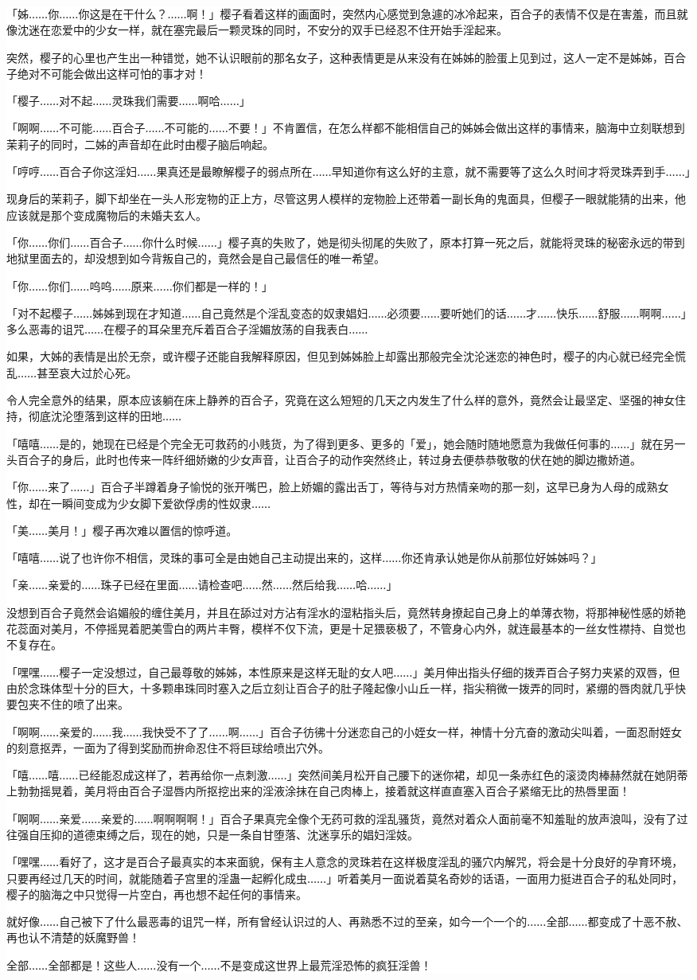 「姊……你……你这是在干什么？……啊！」樱子看着这样的画面时，突然内心感觉到急遽的冰冷起来，百合子的表情不仅是在害羞，而且就像沈迷在恋爱中的少女一样，就在塞完最后一颗灵珠的同时，不安分的双手已经忍不住开始手淫起来。

突然，樱子的心里也产生出一种错觉，她不认识眼前的那名女子，这种表情更是从来没有在姊姊的脸蛋上见到过，这人一定不是姊姊，百合子绝对不可能会做出这样可怕的事才对！

「樱子……对不起……灵珠我们需要……啊哈……」

「啊啊……不可能……百合子……不可能的……不要！」不肯置信，在怎么样都不能相信自己的姊姊会做出这样的事情来，脑海中立刻联想到茉莉子的同时，二姊的声音却在此时由樱子脑后响起。

「哼哼……百合子你这淫妇……果真还是最瞭解樱子的弱点所在……早知道你有这么好的主意，就不需要等了这么久时间才将灵珠弄到手……」

现身后的茉莉子，脚下却坐在一头人形宠物的正上方，尽管这男人模样的宠物脸上还带着一副长角的鬼面具，但樱子一眼就能猜的出来，他应该就是那个变成魔物后的未婚夫玄人。

「你……你们……百合子……你什么时候……」樱子真的失败了，她是彻头彻尾的失败了，原本打算一死之后，就能将灵珠的秘密永远的带到地狱里面去的，却没想到如今背叛自己的，竟然会是自己最信任的唯一希望。

「你……你们……呜呜……原来……你们都是一样的！」

「对不起樱子……姊姊到现在才知道……自己竟然是个淫乱变态的奴隶娼妇……必须要……要听她们的话……才……快乐……舒服……啊啊……」多么恶毒的诅咒……在樱子的耳朵里充斥着百合子淫媚放荡的自我表白……

如果，大姊的表情是出於无奈，或许樱子还能自我解释原因，但见到姊姊脸上却露出那般完全沈沦迷恋的神色时，樱子的内心就已经完全慌乱……甚至哀大过於心死。

令人完全意外的结果，原本应该躺在床上静养的百合子，究竟在这么短短的几天之内发生了什么样的意外，竟然会让最坚定、坚强的神女住持，彻底沈沦堕落到这样的田地……

「嘻嘻……是的，她现在已经是个完全无可救药的小贱货，为了得到更多、更多的「爱」，她会随时随地愿意为我做任何事的……」就在另一头百合子的身后，此时也传来一阵纤细娇嫩的少女声音，让百合子的动作突然终止，转过身去便恭恭敬敬的伏在她的脚边撒娇道。

「你……来了……」百合子半蹲着身子愉悦的张开嘴巴，脸上娇媚的露出舌丁，等待与对方热情亲吻的那一刻，这早已身为人母的成熟女性，却在一瞬间变成为少女脚下爱欲俘虏的性奴隶……

「美……美月！」樱子再次难以置信的惊呼道。

「嘻嘻……说了也许你不相信，灵珠的事可全是由她自己主动提出来的，这样……你还肯承认她是你从前那位好姊姊吗？」

「亲……亲爱的……珠子已经在里面……请检查吧……然……然后给我……哈……」

没想到百合子竟然会谄媚般的缠住美月，并且在舔过对方沾有淫水的湿粘指头后，竟然转身撩起自己身上的单薄衣物，将那神秘性感的娇艳花蕊面对美月，不停摇晃着肥美雪白的两片丰臀，模样不仅下流，更是十足猥亵极了，不管身心内外，就连最基本的一丝女性襟持、自觉也不复存在。

「嘿嘿……樱子一定没想过，自己最尊敬的姊姊，本性原来是这样无耻的女人吧……」美月伸出指头仔细的拨弄百合子努力夹紧的双唇，但由於念珠体型十分的巨大，十多颗串珠同时塞入之后立刻让百合子的肚子隆起像小山丘一样，指尖稍微一拨弄的同时，紧绷的唇肉就几乎快要包夹不住的喷了出来。

「啊啊……亲爱的……我……我快受不了了……啊……」百合子彷彿十分迷恋自己的小姪女一样，神情十分亢奋的激动尖叫着，一面忍耐姪女的刻意抠弄，一面为了得到奖励而拚命忍住不将巨球给喷出穴外。

「嘻……嘻……已经能忍成这样了，若再给你一点刺激……」突然间美月松开自己腰下的迷你裙，却见一条赤红色的滚烫肉棒赫然就在她阴蒂上勃勃摇晃着，美月将由百合子湿唇内所抠挖出来的淫液涂抹在自己肉棒上，接着就这样直直塞入百合子紧缩无比的热唇里面！

「啊啊……亲爱……亲爱的……啊啊啊啊！」百合子果真完全像个无药可救的淫乱骚货，竟然对着众人面前毫不知羞耻的放声浪叫，没有了过往强自压抑的道德束缚之后，现在的她，只是一条自甘堕落、沈迷享乐的娼妇淫妓。

「嘿嘿……看好了，这才是百合子最真实的本来面貌，保有主人意念的灵珠若在这样极度淫乱的骚穴内解咒，将会是十分良好的孕育环境，只要再经过几天的时间，就能随着子宫里的淫蛊一起孵化成虫……」听着美月一面说着莫名奇妙的话语，一面用力挺进百合子的私处同时，樱子的脑海之中只觉得一片空白，再也想不起任何的事情来。

就好像……自己被下了什么最恶毒的诅咒一样，所有曾经认识过的人、再熟悉不过的至亲，如今一个一个的……全部……都变成了十恶不赦、再也认不清楚的妖魔野兽！

全部……全部都是！这些人……没有一个……不是变成这世界上最荒淫恐怖的疯狂淫兽！

